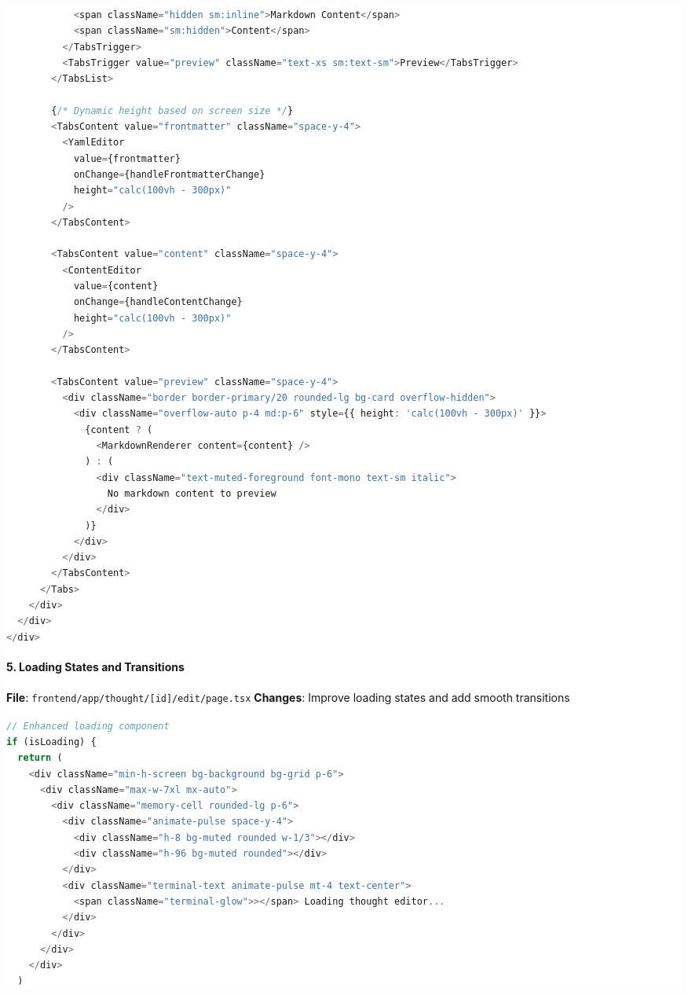 ```typescript
            <span className="hidden sm:inline">Markdown Content</span>
            <span className="sm:hidden">Content</span>
          </TabsTrigger>
          <TabsTrigger value="preview" className="text-xs sm:text-sm">Preview</TabsTrigger>
        </TabsList>
        
        {/* Dynamic height based on screen size */}
        <TabsContent value="frontmatter" className="space-y-4">
          <YamlEditor
            value={frontmatter}
            onChange={handleFrontmatterChange}
            height="calc(100vh - 300px)"
          />
        </TabsContent>
        
        <TabsContent value="content" className="space-y-4">
          <ContentEditor
            value={content}
            onChange={handleContentChange}
            height="calc(100vh - 300px)"
          />
        </TabsContent>
        
        <TabsContent value="preview" className="space-y-4">
          <div className="border border-primary/20 rounded-lg bg-card overflow-hidden">
            <div className="overflow-auto p-4 md:p-6" style={{ height: 'calc(100vh - 300px)' }}>
              {content ? (
                <MarkdownRenderer content={content} />
              ) : (
                <div className="text-muted-foreground font-mono text-sm italic">
                  No markdown content to preview
                </div>
              )}
            </div>
          </div>
        </TabsContent>
      </Tabs>
    </div>
  </div>
</div>
```

#### 5. Loading States and Transitions
**File**: `frontend/app/thought/[id]/edit/page.tsx`
**Changes**: Improve loading states and add smooth transitions

```typescript
// Enhanced loading component
if (isLoading) {
  return (
    <div className="min-h-screen bg-background bg-grid p-6">
      <div className="max-w-7xl mx-auto">
        <div className="memory-cell rounded-lg p-6">
          <div className="animate-pulse space-y-4">
            <div className="h-8 bg-muted rounded w-1/3"></div>
            <div className="h-96 bg-muted rounded"></div>
          </div>
          <div className="terminal-text animate-pulse mt-4 text-center">
            <span className="terminal-glow">></span> Loading thought editor...
          </div>
        </div>
      </div>
    </div>
  )
```